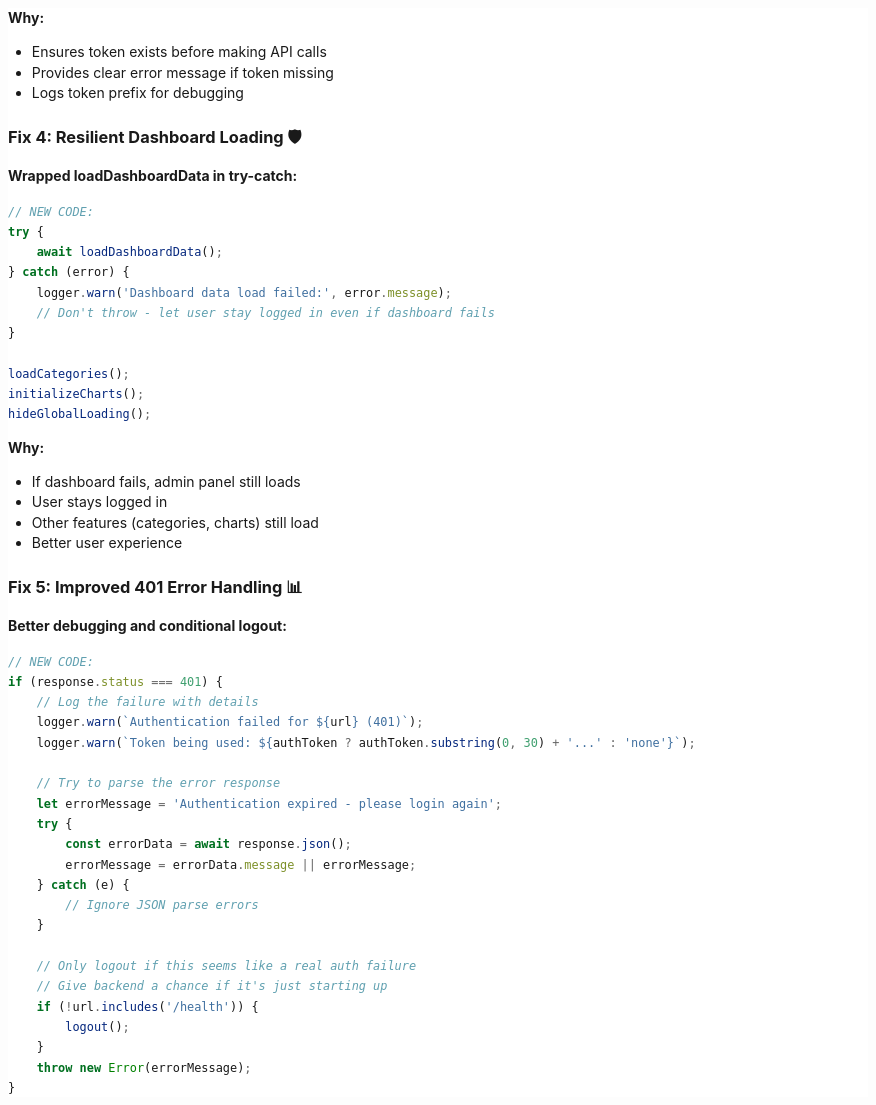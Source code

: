 **Why:** 
- Ensures token exists before making API calls
- Provides clear error message if token missing
- Logs token prefix for debugging

### Fix 4: Resilient Dashboard Loading 🛡️

**Wrapped loadDashboardData in try-catch:**

```javascript
// NEW CODE:
try {
    await loadDashboardData();
} catch (error) {
    logger.warn('Dashboard data load failed:', error.message);
    // Don't throw - let user stay logged in even if dashboard fails
}

loadCategories();
initializeCharts();
hideGlobalLoading();
```

**Why:**
- If dashboard fails, admin panel still loads
- User stays logged in
- Other features (categories, charts) still load
- Better user experience

### Fix 5: Improved 401 Error Handling 📊

**Better debugging and conditional logout:**

```javascript
// NEW CODE:
if (response.status === 401) {
    // Log the failure with details
    logger.warn(`Authentication failed for ${url} (401)`);
    logger.warn(`Token being used: ${authToken ? authToken.substring(0, 30) + '...' : 'none'}`);
    
    // Try to parse the error response
    let errorMessage = 'Authentication expired - please login again';
    try {
        const errorData = await response.json();
        errorMessage = errorData.message || errorMessage;
    } catch (e) {
        // Ignore JSON parse errors
    }
    
    // Only logout if this seems like a real auth failure
    // Give backend a chance if it's just starting up
    if (!url.includes('/health')) {
        logout();
    }
    throw new Error(errorMessage);
}
```
